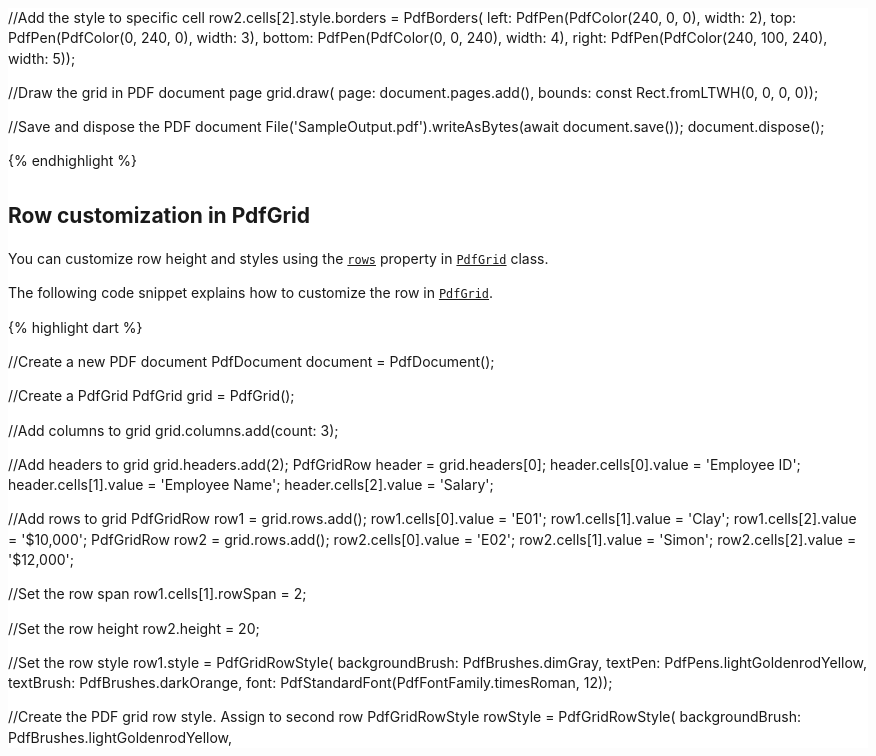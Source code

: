 //Add the style to specific cell
row2.cells[2].style.borders = PdfBorders(
    left: PdfPen(PdfColor(240, 0, 0), width: 2),
    top: PdfPen(PdfColor(0, 240, 0), width: 3),
    bottom: PdfPen(PdfColor(0, 0, 240), width: 4),
    right: PdfPen(PdfColor(240, 100, 240), width: 5));

//Draw the grid in PDF document page
grid.draw(
    page: document.pages.add(), bounds: const Rect.fromLTWH(0, 0, 0, 0));

//Save and dispose the PDF document
File('SampleOutput.pdf').writeAsBytes(await document.save());
document.dispose();

{% endhighlight %}

## Row customization in PdfGrid

You can customize row height and styles using the [`rows`](https://pub.dev/documentation/syncfusion_flutter_pdf/latest/pdf/PdfGrid/rows.html) property in [`PdfGrid`](https://pub.dev/documentation/syncfusion_flutter_pdf/latest/pdf/PdfGrid-class.html) class.

The following code snippet explains how to customize the row in [`PdfGrid`](https://pub.dev/documentation/syncfusion_flutter_pdf/latest/pdf/PdfGrid-class.html).

{% highlight dart %}

//Create a new PDF document
PdfDocument document = PdfDocument();

//Create a PdfGrid
PdfGrid grid = PdfGrid();

//Add columns to grid
grid.columns.add(count: 3);

//Add headers to grid
grid.headers.add(2);
PdfGridRow header = grid.headers[0];
header.cells[0].value = 'Employee ID';
header.cells[1].value = 'Employee Name';
header.cells[2].value = 'Salary';

//Add rows to grid
PdfGridRow row1 = grid.rows.add();
row1.cells[0].value = 'E01';
row1.cells[1].value = 'Clay';
row1.cells[2].value = '\$10,000';
PdfGridRow row2 = grid.rows.add();
row2.cells[0].value = 'E02';
row2.cells[1].value = 'Simon';
row2.cells[2].value = '\$12,000';

//Set the row span
row1.cells[1].rowSpan = 2;

//Set the row height
row2.height = 20;

//Set the row style
row1.style = PdfGridRowStyle(
    backgroundBrush: PdfBrushes.dimGray,
    textPen: PdfPens.lightGoldenrodYellow,
    textBrush: PdfBrushes.darkOrange,
    font: PdfStandardFont(PdfFontFamily.timesRoman, 12));

//Create the PDF grid row style. Assign to second row
PdfGridRowStyle rowStyle = PdfGridRowStyle(
    backgroundBrush: PdfBrushes.lightGoldenrodYellow,